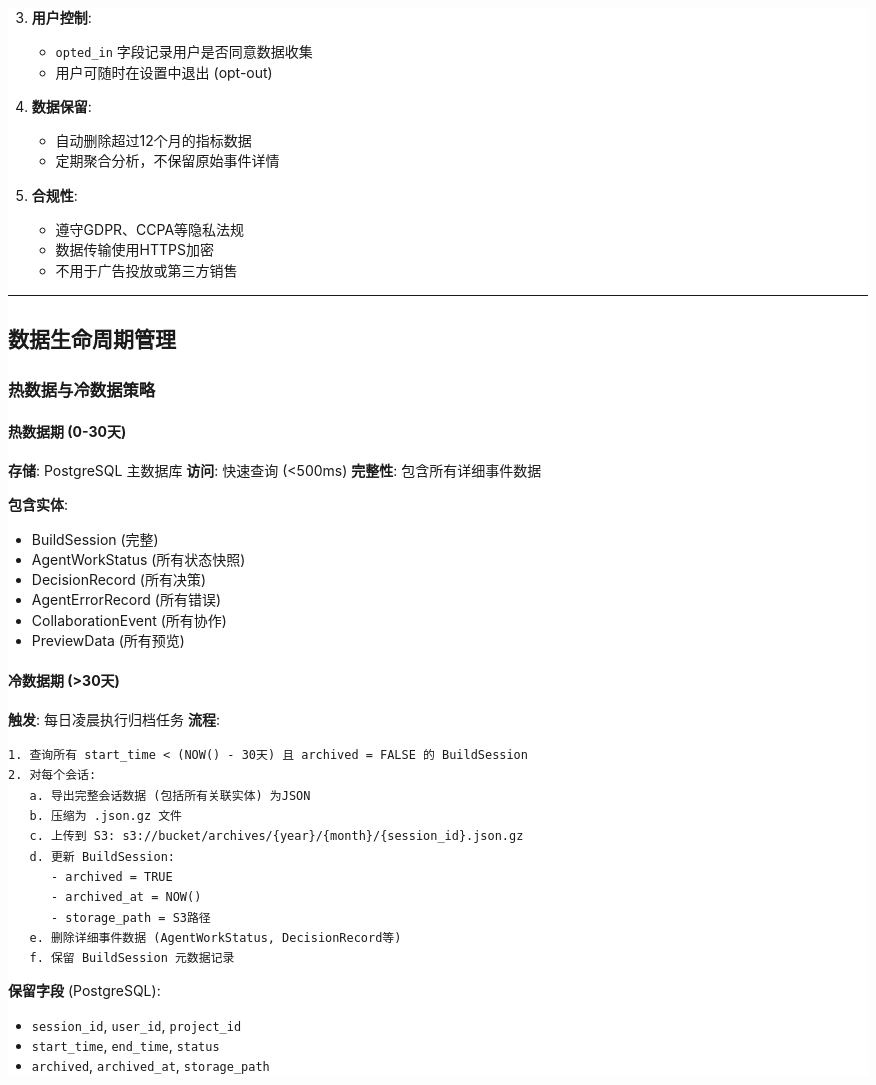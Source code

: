 3. **用户控制**:
   - `opted_in` 字段记录用户是否同意数据收集
   - 用户可随时在设置中退出 (opt-out)

4. **数据保留**:
   - 自动删除超过12个月的指标数据
   - 定期聚合分析，不保留原始事件详情

5. **合规性**:
   - 遵守GDPR、CCPA等隐私法规
   - 数据传输使用HTTPS加密
   - 不用于广告投放或第三方销售

---

## 数据生命周期管理

### 热数据与冷数据策略

#### 热数据期 (0-30天)

**存储**: PostgreSQL 主数据库
**访问**: 快速查询 (<500ms)
**完整性**: 包含所有详细事件数据

**包含实体**:
- BuildSession (完整)
- AgentWorkStatus (所有状态快照)
- DecisionRecord (所有决策)
- AgentErrorRecord (所有错误)
- CollaborationEvent (所有协作)
- PreviewData (所有预览)

#### 冷数据期 (>30天)

**触发**: 每日凌晨执行归档任务
**流程**:

```
1. 查询所有 start_time < (NOW() - 30天) 且 archived = FALSE 的 BuildSession
2. 对每个会话:
   a. 导出完整会话数据 (包括所有关联实体) 为JSON
   b. 压缩为 .json.gz 文件
   c. 上传到 S3: s3://bucket/archives/{year}/{month}/{session_id}.json.gz
   d. 更新 BuildSession:
      - archived = TRUE
      - archived_at = NOW()
      - storage_path = S3路径
   e. 删除详细事件数据 (AgentWorkStatus, DecisionRecord等)
   f. 保留 BuildSession 元数据记录
```

**保留字段** (PostgreSQL):
- `session_id`, `user_id`, `project_id`
- `start_time`, `end_time`, `status`
- `archived`, `archived_at`, `storage_path`
